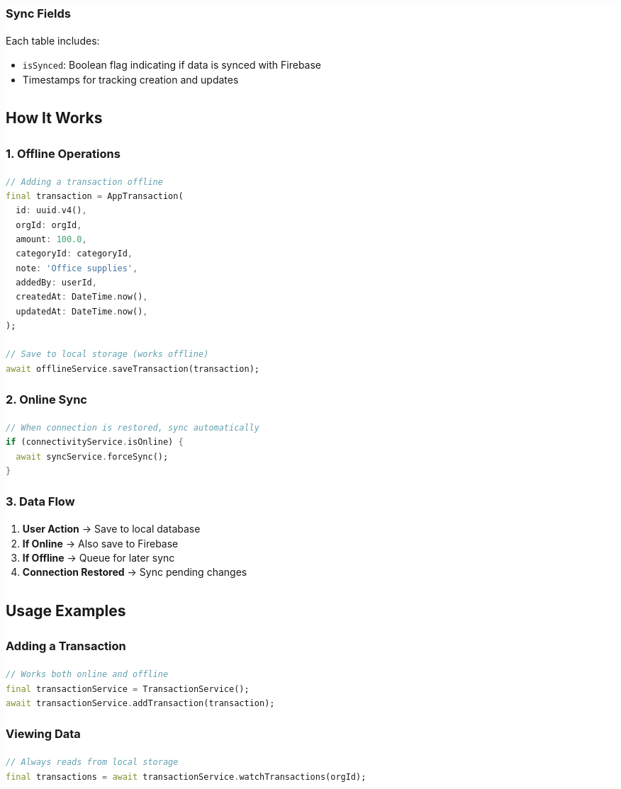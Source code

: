 ### Sync Fields
Each table includes:
- `isSynced`: Boolean flag indicating if data is synced with Firebase
- Timestamps for tracking creation and updates

## How It Works

### 1. Offline Operations
```dart
// Adding a transaction offline
final transaction = AppTransaction(
  id: uuid.v4(),
  orgId: orgId,
  amount: 100.0,
  categoryId: categoryId,
  note: 'Office supplies',
  addedBy: userId,
  createdAt: DateTime.now(),
  updatedAt: DateTime.now(),
);

// Save to local storage (works offline)
await offlineService.saveTransaction(transaction);
```

### 2. Online Sync
```dart
// When connection is restored, sync automatically
if (connectivityService.isOnline) {
  await syncService.forceSync();
}
```

### 3. Data Flow
1. **User Action** → Save to local database
2. **If Online** → Also save to Firebase
3. **If Offline** → Queue for later sync
4. **Connection Restored** → Sync pending changes

## Usage Examples

### Adding a Transaction
```dart
// Works both online and offline
final transactionService = TransactionService();
await transactionService.addTransaction(transaction);
```

### Viewing Data
```dart
// Always reads from local storage
final transactions = await transactionService.watchTransactions(orgId);
```
